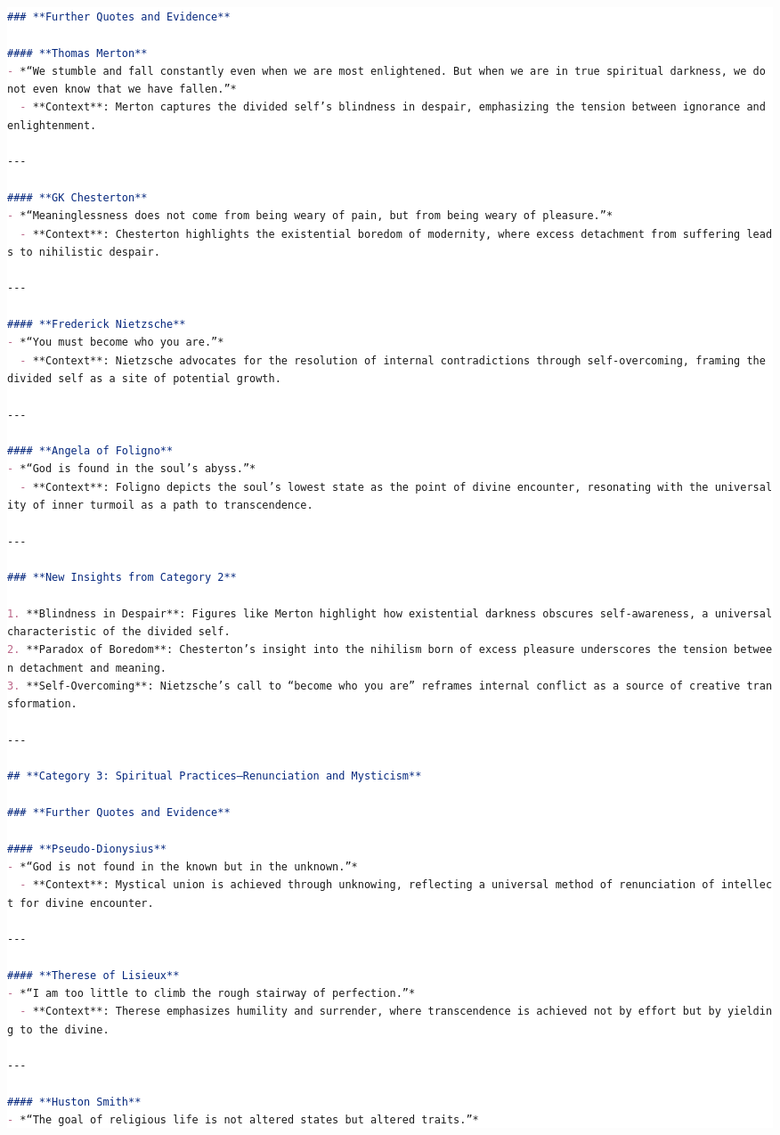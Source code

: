 ```markdown
### **Further Quotes and Evidence**

#### **Thomas Merton**
- *“We stumble and fall constantly even when we are most enlightened. But when we are in true spiritual darkness, we do not even know that we have fallen.”*  
  - **Context**: Merton captures the divided self’s blindness in despair, emphasizing the tension between ignorance and enlightenment.  

---

#### **GK Chesterton**
- *“Meaninglessness does not come from being weary of pain, but from being weary of pleasure.”*  
  - **Context**: Chesterton highlights the existential boredom of modernity, where excess detachment from suffering leads to nihilistic despair.  

---

#### **Frederick Nietzsche**
- *“You must become who you are.”*  
  - **Context**: Nietzsche advocates for the resolution of internal contradictions through self-overcoming, framing the divided self as a site of potential growth.  

---

#### **Angela of Foligno**
- *“God is found in the soul’s abyss.”*  
  - **Context**: Foligno depicts the soul’s lowest state as the point of divine encounter, resonating with the universality of inner turmoil as a path to transcendence.  

---

### **New Insights from Category 2**

1. **Blindness in Despair**: Figures like Merton highlight how existential darkness obscures self-awareness, a universal characteristic of the divided self.  
2. **Paradox of Boredom**: Chesterton’s insight into the nihilism born of excess pleasure underscores the tension between detachment and meaning.  
3. **Self-Overcoming**: Nietzsche’s call to “become who you are” reframes internal conflict as a source of creative transformation.

---

## **Category 3: Spiritual Practices—Renunciation and Mysticism**

### **Further Quotes and Evidence**

#### **Pseudo-Dionysius**
- *“God is not found in the known but in the unknown.”*  
  - **Context**: Mystical union is achieved through unknowing, reflecting a universal method of renunciation of intellect for divine encounter.  

---

#### **Therese of Lisieux**
- *“I am too little to climb the rough stairway of perfection.”*  
  - **Context**: Therese emphasizes humility and surrender, where transcendence is achieved not by effort but by yielding to the divine.  

---

#### **Huston Smith**
- *“The goal of religious life is not altered states but altered traits.”*  
```